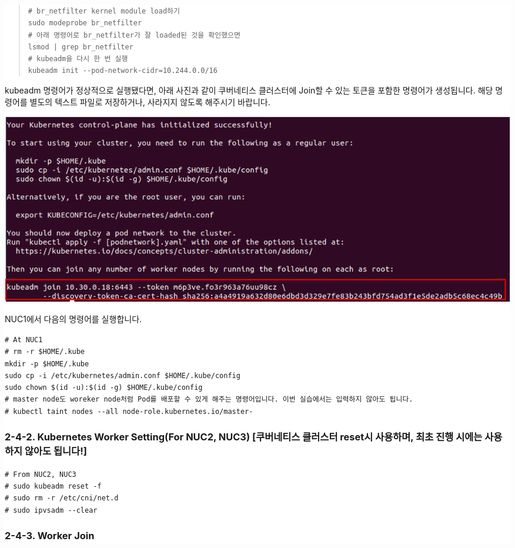 >
> ```shell
> # br_netfilter kernel module load하기
> sudo modeprobe br_netfilter
> # 아래 명령어로 br_netfilter가 잘 loaded된 것을 확인했으면
> lsmod | grep br_netfilter
> # kubeadm을 다시 한 번 실행
> kubeadm init --pod-network-cidr=10.244.0.0/16
> ```

kubeadm 명령어가 정상적으로 실행됐다면, 아래 사진과 같이 쿠버네티스 클러스터에 Join할 수 있는 토큰을 포함한 명령어가 생성됩니다. 해당 명령어를 별도의 텍스트 파일로 저장하거나, 사라지지 않도록 해주시기 바랍니다.

<img src='img/kubeadm-init.png' alt='kubeadm init'>

NUC1에서 다음의 명령어를 실행합니다.

```shell
# At NUC1
# rm -r $HOME/.kube
mkdir -p $HOME/.kube
sudo cp -i /etc/kubernetes/admin.conf $HOME/.kube/config
sudo chown $(id -u):$(id -g) $HOME/.kube/config
# master node도 woreker node처럼 Pod를 배포할 수 있게 해주는 명령어입니다. 이번 실습에서는 입력하지 않아도 됩니다.
# kubectl taint nodes --all node-role.kubernetes.io/master-
```

### 2-4-2. Kubernetes Worker Setting(For NUC2, NUC3) [쿠버네티스 클러스터 reset시 사용하며, 최초 진행 시에는 사용하지 않아도 됩니다!]

```shell
# From NUC2, NUC3
# sudo kubeadm reset -f
# sudo rm -r /etc/cni/net.d
# sudo ipvsadm --clear
```

### 2-4-3. Worker Join
